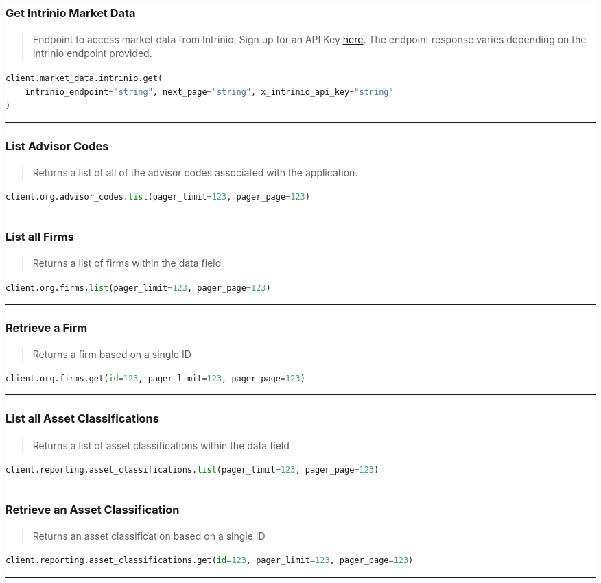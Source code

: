 
### Get Intrinio Market Data
> Endpoint to access market data from Intrinio. Sign up for an API Key [here](https://docs.intrinio.com/documentation/api_v2/getting_started). The endpoint response varies depending on the Intrinio endpoint provided.

```python
client.market_data.intrinio.get(
    intrinio_endpoint="string", next_page="string", x_intrinio_api_key="string"
)
```

---

### List Advisor Codes
> Returns a list of all of the advisor codes associated with the application.

```python
client.org.advisor_codes.list(pager_limit=123, pager_page=123)
```

---

### List all Firms
> Returns a list of firms within the data field

```python
client.org.firms.list(pager_limit=123, pager_page=123)
```

---

### Retrieve a Firm
> Returns a firm based on a single ID

```python
client.org.firms.get(id=123, pager_limit=123, pager_page=123)
```

---

### List all Asset Classifications
> Returns a list of asset classifications within the data field

```python
client.reporting.asset_classifications.list(pager_limit=123, pager_page=123)
```

---

### Retrieve an Asset Classification
> Returns an asset classification based on a single ID

```python
client.reporting.asset_classifications.get(id=123, pager_limit=123, pager_page=123)
```

---